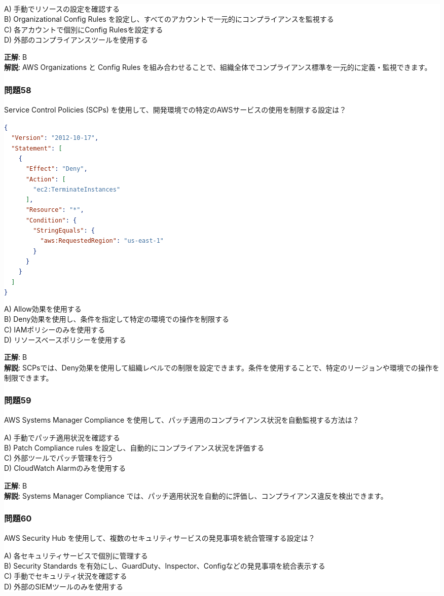 A) 手動でリソースの設定を確認する  
B) Organizational Config Rules を設定し、すべてのアカウントで一元的にコンプライアンスを監視する  
C) 各アカウントで個別にConfig Rulesを設定する  
D) 外部のコンプライアンスツールを使用する

**正解**: B  
**解説**: AWS Organizations と Config Rules を組み合わせることで、組織全体でコンプライアンス標準を一元的に定義・監視できます。

### 問題58
Service Control Policies (SCPs) を使用して、開発環境での特定のAWSサービスの使用を制限する設定は？

```json
{
  "Version": "2012-10-17",
  "Statement": [
    {
      "Effect": "Deny",
      "Action": [
        "ec2:TerminateInstances"
      ],
      "Resource": "*",
      "Condition": {
        "StringEquals": {
          "aws:RequestedRegion": "us-east-1"
        }
      }
    }
  ]
}
```

A) Allow効果を使用する  
B) Deny効果を使用し、条件を指定して特定の環境での操作を制限する  
C) IAMポリシーのみを使用する  
D) リソースベースポリシーを使用する

**正解**: B  
**解説**: SCPsでは、Deny効果を使用して組織レベルでの制限を設定できます。条件を使用することで、特定のリージョンや環境での操作を制限できます。

### 問題59
AWS Systems Manager Compliance を使用して、パッチ適用のコンプライアンス状況を自動監視する方法は？

A) 手動でパッチ適用状況を確認する  
B) Patch Compliance rules を設定し、自動的にコンプライアンス状況を評価する  
C) 外部ツールでパッチ管理を行う  
D) CloudWatch Alarmのみを使用する

**正解**: B  
**解説**: Systems Manager Compliance では、パッチ適用状況を自動的に評価し、コンプライアンス違反を検出できます。

### 問題60
AWS Security Hub を使用して、複数のセキュリティサービスの発見事項を統合管理する設定は？

A) 各セキュリティサービスで個別に管理する  
B) Security Standards を有効にし、GuardDuty、Inspector、Configなどの発見事項を統合表示する  
C) 手動でセキュリティ状況を確認する  
D) 外部のSIEMツールのみを使用する
